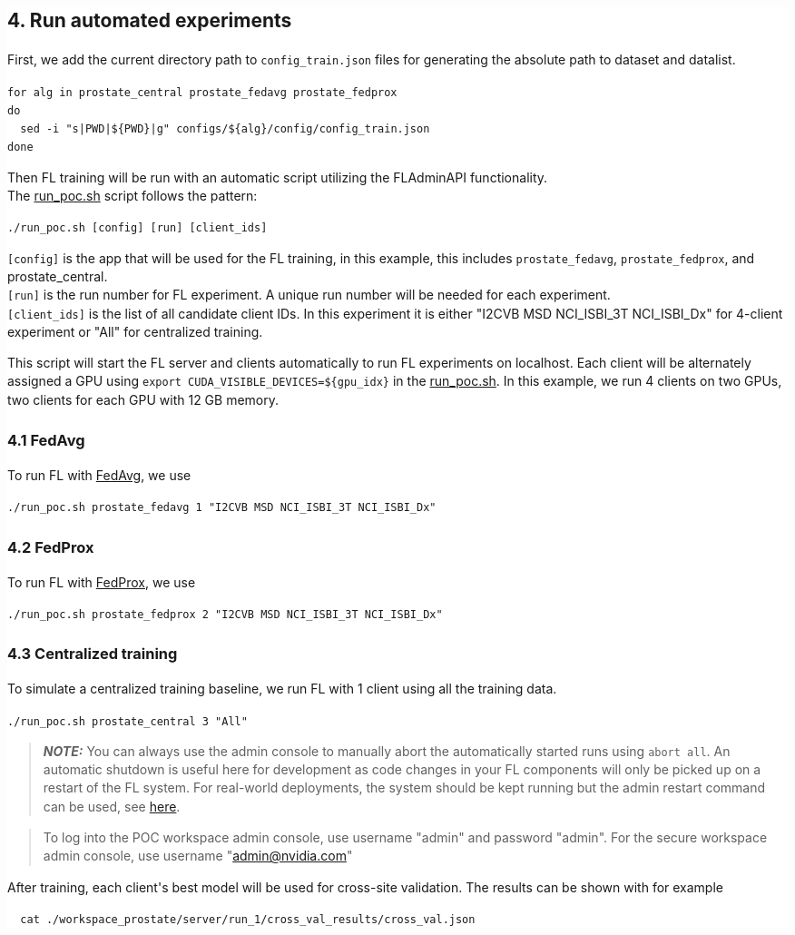 ## 4. Run automated experiments
First, we add the current directory path to `config_train.json` files for generating the absolute path to dataset and datalist.  
```
for alg in prostate_central prostate_fedavg prostate_fedprox
do
  sed -i "s|PWD|${PWD}|g" configs/${alg}/config/config_train.json
done
```
Then FL training will be run with an automatic script utilizing the FLAdminAPI functionality.    
The [run_poc.sh](./run_poc.sh) script follows the pattern:
```
./run_poc.sh [config] [run] [client_ids]
```
`[config]` is the app that will be used for the FL training, in this example, this includes `prostate_fedavg`, `prostate_fedprox`, and prostate_central.  
`[run]` is the run number for FL experiment. A unique run number will be needed for each experiment.  
`[client_ids]` is the list of all candidate client IDs. In this experiment it is either "I2CVB MSD NCI_ISBI_3T NCI_ISBI_Dx" for 4-client experiment or "All" for centralized training.    

This script will start the FL server and clients automatically to run FL experiments on localhost. 
Each client will be alternately assigned a GPU using `export CUDA_VISIBLE_DEVICES=${gpu_idx}` in the [run_poc.sh](./run_poc.sh). 
In this example, we run 4 clients on two GPUs, two clients for each GPU with 12 GB memory.

### 4.1 FedAvg 
To run FL with [FedAvg](https://arxiv.org/abs/1602.05629), we use
```
./run_poc.sh prostate_fedavg 1 "I2CVB MSD NCI_ISBI_3T NCI_ISBI_Dx"
```
### 4.2 FedProx 
To run FL with [FedProx](https://arxiv.org/abs/1812.06127), we use
```
./run_poc.sh prostate_fedprox 2 "I2CVB MSD NCI_ISBI_3T NCI_ISBI_Dx"
```
### 4.3 Centralized training
To simulate a centralized training baseline, we run FL with 1 client using all the training data. 
```
./run_poc.sh prostate_central 3 "All"
```
> **_NOTE:_** You can always use the admin console to manually abort the automatically started runs 
  using `abort all`. An automatic shutdown is useful here for development as code changes 
> in your FL components will only be picked up on a restart of the FL system. 
> For real-world deployments, the system should be kept running but the admin restart command can be used, 
> see [here](https://nvidia.github.io/NVFlare/user_guide/admin_commands.html).

> To log into the POC workspace admin console, use username "admin" and password "admin". 
> For the secure workspace admin console, use username "admin@nvidia.com"

After training, each client's best model will be used for cross-site validation. The results can be shown with
for example
```
  cat ./workspace_prostate/server/run_1/cross_val_results/cross_val.json
```
